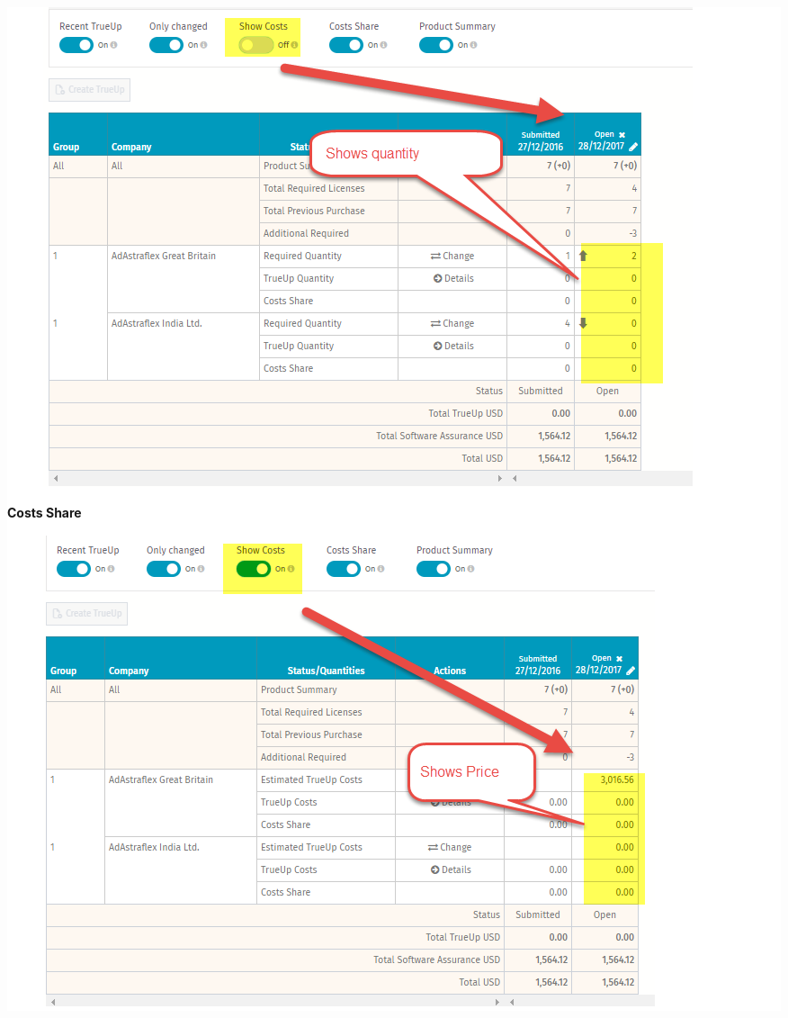 <figure><img src="../../../.gitbook/assets/image (391).png" alt=""><figcaption></figcaption></figure>

**Costs Share**

<figure><img src="../../../.gitbook/assets/image (392).png" alt=""><figcaption></figcaption></figure>
